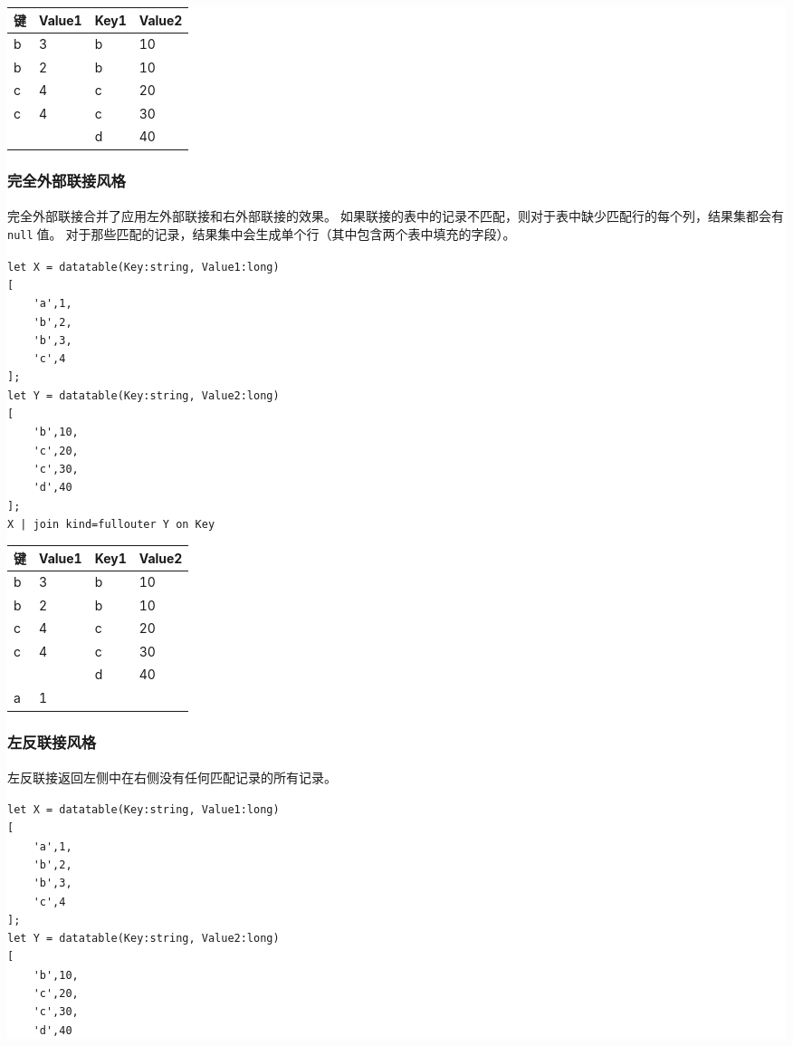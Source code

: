 |键|Value1|Key1|Value2|
|---|---|---|---|
|b|3|b|10|
|b|2|b|10|
|c|4|c|20|
|c|4|c|30|
|||d|40|

### <a name="full-outer-join-flavor"></a>完全外部联接风格

完全外部联接合并了应用左外部联接和右外部联接的效果。 如果联接的表中的记录不匹配，则对于表中缺少匹配行的每个列，结果集都会有 `null` 值。 对于那些匹配的记录，结果集中会生成单个行（其中包含两个表中填充的字段）。

```kusto
let X = datatable(Key:string, Value1:long)
[
    'a',1,
    'b',2,
    'b',3,
    'c',4
];
let Y = datatable(Key:string, Value2:long)
[
    'b',10,
    'c',20,
    'c',30,
    'd',40
];
X | join kind=fullouter Y on Key
```

|键|Value1|Key1|Value2|
|---|---|---|---|
|b|3|b|10|
|b|2|b|10|
|c|4|c|20|
|c|4|c|30|
|||d|40|
|a|1|||

### <a name="left-anti-join-flavor"></a>左反联接风格

左反联接返回左侧中在右侧没有任何匹配记录的所有记录。

```kusto
let X = datatable(Key:string, Value1:long)
[
    'a',1,
    'b',2,
    'b',3,
    'c',4
];
let Y = datatable(Key:string, Value2:long)
[
    'b',10,
    'c',20,
    'c',30,
    'd',40
```